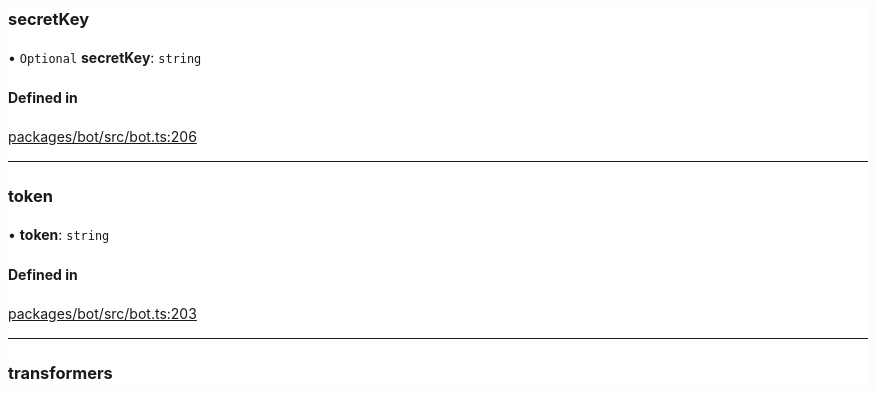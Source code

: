 ### secretKey

• `Optional` **secretKey**: `string`

#### Defined in

[packages/bot/src/bot.ts:206](https://github.com/deepsarda/discordeno/blob/c6dc30bb/packages/bot/src/bot.ts#L206)

---

### token

• **token**: `string`

#### Defined in

[packages/bot/src/bot.ts:203](https://github.com/deepsarda/discordeno/blob/c6dc30bb/packages/bot/src/bot.ts#L203)

---

### transformers
